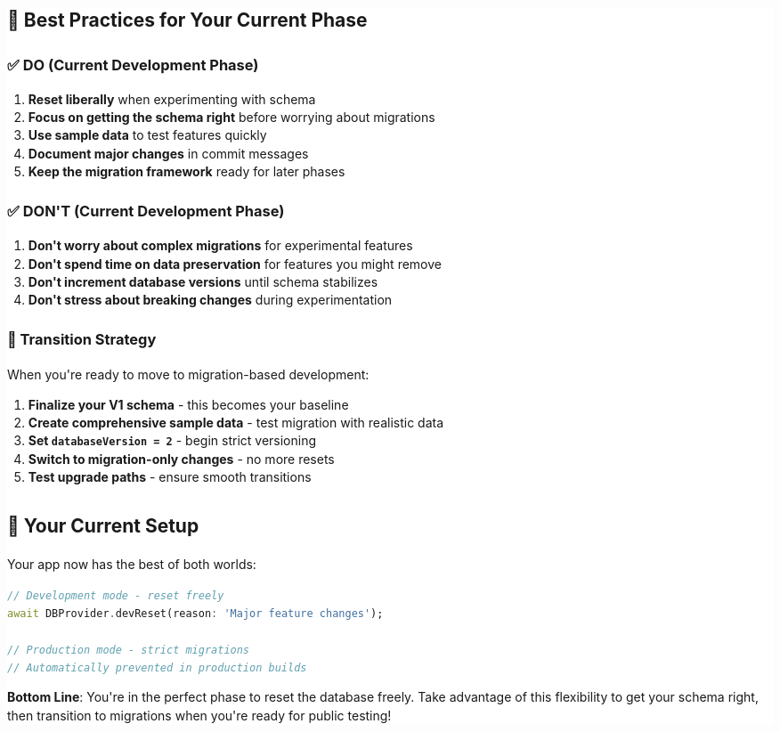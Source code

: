 ## 📝 Best Practices for Your Current Phase

### **✅ DO (Current Development Phase)**
1. **Reset liberally** when experimenting with schema
2. **Focus on getting the schema right** before worrying about migrations
3. **Use sample data** to test features quickly
4. **Document major changes** in commit messages
5. **Keep the migration framework** ready for later phases

### **✅ DON'T (Current Development Phase)**
1. **Don't worry about complex migrations** for experimental features
2. **Don't spend time on data preservation** for features you might remove
3. **Don't increment database versions** until schema stabilizes
4. **Don't stress about breaking changes** during experimentation

### **🔄 Transition Strategy**
When you're ready to move to migration-based development:

1. **Finalize your V1 schema** - this becomes your baseline
2. **Create comprehensive sample data** - test migration with realistic data
3. **Set `databaseVersion = 2`** - begin strict versioning
4. **Switch to migration-only changes** - no more resets
5. **Test upgrade paths** - ensure smooth transitions

## 🎉 Your Current Setup

Your app now has the best of both worlds:

```dart
// Development mode - reset freely
await DBProvider.devReset(reason: 'Major feature changes');

// Production mode - strict migrations
// Automatically prevented in production builds
```

**Bottom Line**: You're in the perfect phase to reset the database freely. Take advantage of this flexibility to get your schema right, then transition to migrations when you're ready for public testing!

